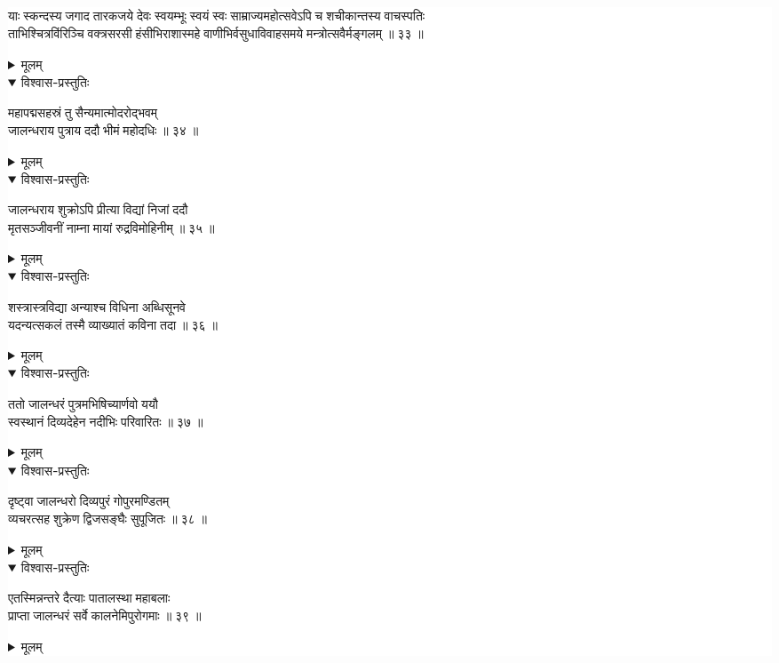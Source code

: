 याः स्कन्दस्य जगाद तारकजये देवः स्वयम्भूः स्वयं स्वः साम्राज्यमहोत्सवेऽपि च शचीकान्तस्य वाचस्पतिः  
ताभिश्चित्रविंरिञ्चि वक्त्रसरसी हंसीभिराशास्महे वाणीभिर्वसुधाविवाहसमये मन्त्रोत्सवैर्मङ्गलम् ॥ ३३ ॥
</details>

<details><summary>मूलम्</summary></details>



<details open><summary>विश्वास-प्रस्तुतिः</summary>

महापद्मसहस्रं तु सैन्यमात्मोदरोद्भवम्  
जालन्धराय पुत्राय ददौ भीमं महोदधिः ॥ ३४ ॥
</details>

<details><summary>मूलम्</summary></details>



<details open><summary>विश्वास-प्रस्तुतिः</summary>

जालन्धराय शुक्रोऽपि प्रीत्या विद्यां निजां ददौ  
मृतसञ्जीवनीं नाम्ना मायां रुद्रविमोहिनीम् ॥ ३५ ॥
</details>

<details><summary>मूलम्</summary></details>



<details open><summary>विश्वास-प्रस्तुतिः</summary>

शस्त्रास्त्रविद्या अन्याश्च विधिना अब्धिसूनवे  
यदन्यत्सकलं तस्मै व्याख्यातं कविना तदा ॥ ३६ ॥
</details>

<details><summary>मूलम्</summary></details>



<details open><summary>विश्वास-प्रस्तुतिः</summary>

ततो जालन्धरं पुत्रमभिषिच्यार्णवो ययौ  
स्वस्थानं दिव्यदेहेन नदीभिः परिवारितः ॥ ३७ ॥
</details>

<details><summary>मूलम्</summary></details>



<details open><summary>विश्वास-प्रस्तुतिः</summary>

दृष्ट्वा जालन्धरो दिव्यपुरं गोपुरमण्डितम्  
व्यचरत्सह शुक्रेण द्विजसङ्घैः सुपूजितः ॥ ३८ ॥
</details>

<details><summary>मूलम्</summary></details>



<details open><summary>विश्वास-प्रस्तुतिः</summary>

एतस्मिन्नन्तरे दैत्याः पातालस्था महाबलाः  
प्राप्ता जालन्धरं सर्वे कालनेमिपुरोगमाः ॥ ३९ ॥
</details>

<details><summary>मूलम्</summary></details>
